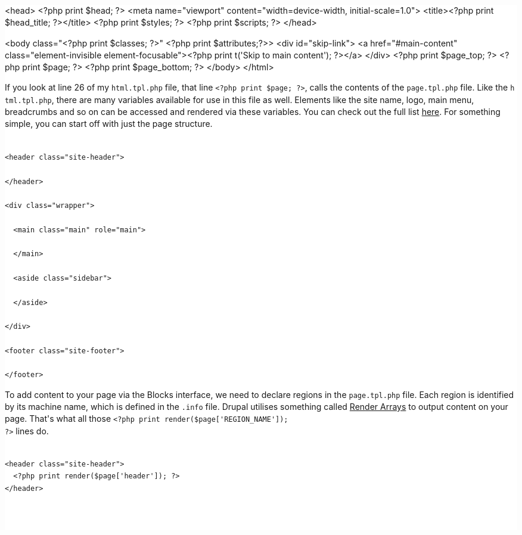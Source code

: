 
&lt;head&gt;
  &lt;?php print $head; ?&gt;
  &lt;meta name="viewport" content="width=device-width, initial-scale=1.0"&gt;
  &lt;title&gt;&lt;?php print $head_title; ?&gt;&lt;/title&gt;
  &lt;?php print $styles; ?&gt;
  &lt;?php print $scripts; ?&gt;
&lt;/head&gt;

&lt;body class="&lt;?php print $classes; ?&gt;" &lt;?php print $attributes;?&gt;&gt;
  &lt;div id="skip-link"&gt;
    &lt;a href="#main-content" class="element-invisible element-focusable"&gt;&lt;?php print t('Skip to main content'); ?&gt;&lt;/a&gt;
  &lt;/div&gt;
  &lt;?php print $page_top; ?&gt;
  &lt;?php print $page; ?&gt;
  &lt;?php print $page_bottom; ?&gt;
&lt;/body&gt;
&lt;/html&gt;</code></pre>

If you look at line 26 of my <code>html.tpl.php</code> file, that line <code class="language-php">&lt;?php print $page; ?&gt;</code>, calls the contents of the <code>page.tpl.php</code> file. Like the <code>html.tpl.php</code>, there are many variables available for use in this file as well. Elements like the site name, logo, main menu, breadcrumbs and so on can be accessed and rendered via these variables. You can check out the full list <a href="https://www.drupal.org/node/1728148">here</a>. For something simple, you can start off with just the page structure.

<pre class="line-numbers"><code class="language-php">
&lt;header class="site-header"&gt;

&lt;/header&gt;

&lt;div class="wrapper"&gt;

  &lt;main class="main" role="main"&gt;
      
  &lt;/main&gt;

  &lt;aside class="sidebar"&gt;

  &lt;/aside&gt;

&lt;/div&gt;

&lt;footer class="site-footer"&gt;

&lt;/footer&gt;</code></pre>

To add content to your page via the Blocks interface, we need to declare regions in the `page.tpl.php` file. Each region is identified by its machine name, which is defined in the `.info` file. Drupal utilises something called [Render Arrays](https://www.drupal.org/node/930760) to output content on your page. That's what all those <code class="language-php">&lt;?php print render($page['REGION_NAME']); ?&gt;</code> lines do.

<pre class="line-numbers"><code class="language-php">
&lt;header class="site-header"&gt;
  &lt;?php print render($page['header']); ?&gt;
&lt;/header&gt;
